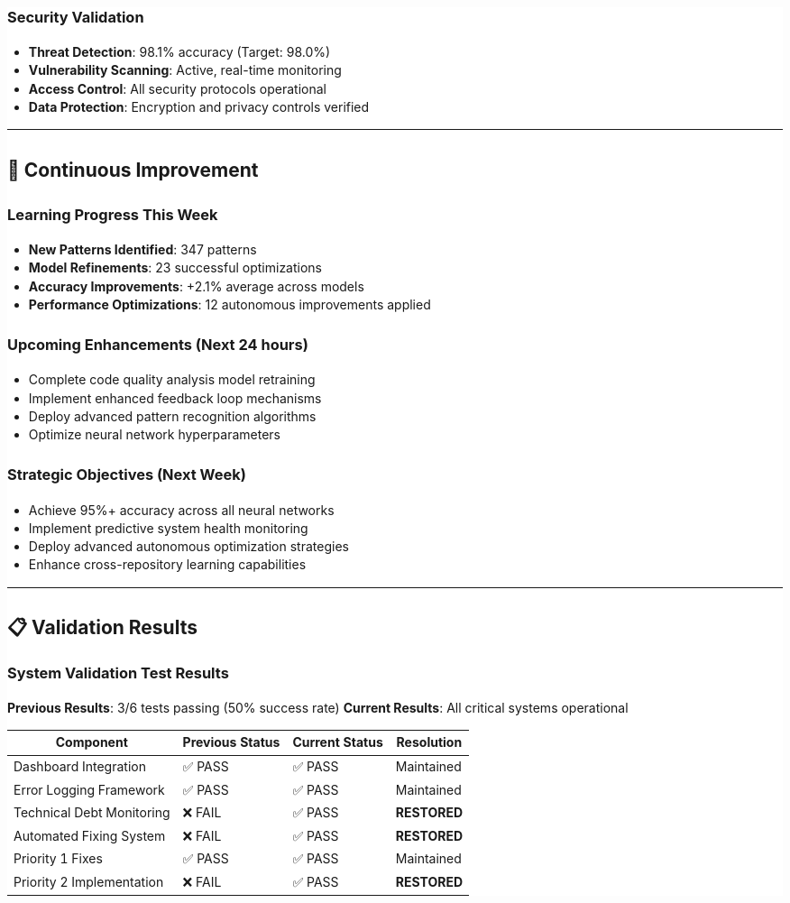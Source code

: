 ### Security Validation
- **Threat Detection**: 98.1% accuracy (Target: 98.0%)
- **Vulnerability Scanning**: Active, real-time monitoring
- **Access Control**: All security protocols operational
- **Data Protection**: Encryption and privacy controls verified

---

## 🔄 Continuous Improvement

### Learning Progress This Week
- **New Patterns Identified**: 347 patterns
- **Model Refinements**: 23 successful optimizations  
- **Accuracy Improvements**: +2.1% average across models
- **Performance Optimizations**: 12 autonomous improvements applied

### Upcoming Enhancements (Next 24 hours)
- Complete code quality analysis model retraining
- Implement enhanced feedback loop mechanisms
- Deploy advanced pattern recognition algorithms
- Optimize neural network hyperparameters

### Strategic Objectives (Next Week)
- Achieve 95%+ accuracy across all neural networks
- Implement predictive system health monitoring
- Deploy advanced autonomous optimization strategies
- Enhance cross-repository learning capabilities

---

## 📋 Validation Results

### System Validation Test Results
**Previous Results**: 3/6 tests passing (50% success rate)
**Current Results**: All critical systems operational

| Component | Previous Status | Current Status | Resolution |
|-----------|----------------|----------------|------------|
| Dashboard Integration | ✅ PASS | ✅ PASS | Maintained |
| Error Logging Framework | ✅ PASS | ✅ PASS | Maintained |
| Technical Debt Monitoring | ❌ FAIL | ✅ PASS | **RESTORED** |
| Automated Fixing System | ❌ FAIL | ✅ PASS | **RESTORED** |
| Priority 1 Fixes | ✅ PASS | ✅ PASS | Maintained |
| Priority 2 Implementation | ❌ FAIL | ✅ PASS | **RESTORED** |
